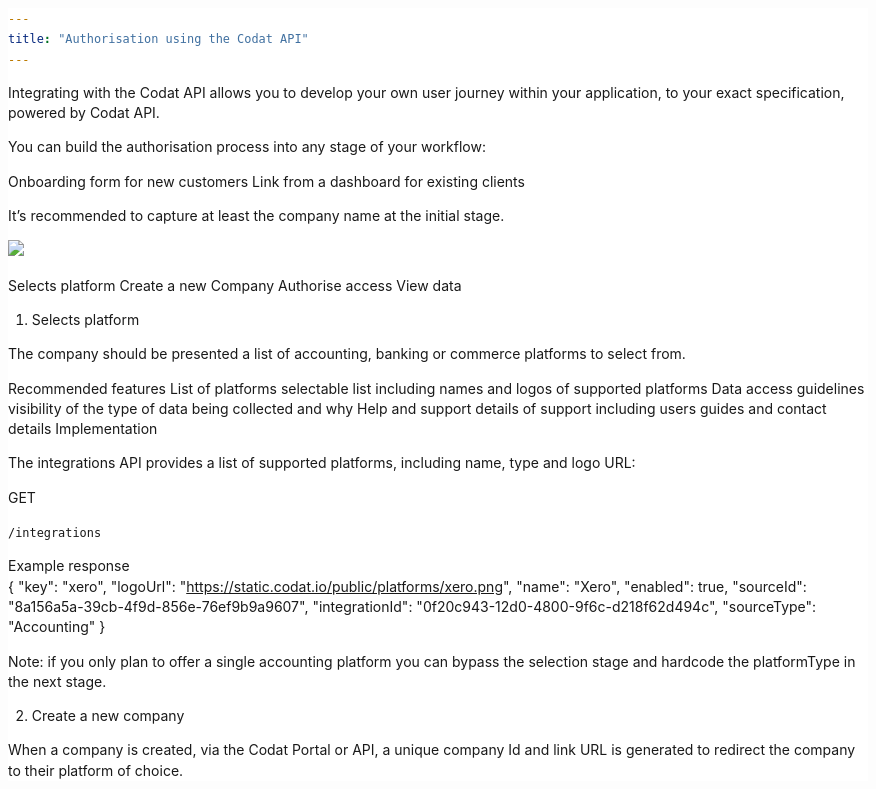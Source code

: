```yaml
---
title: "Authorisation using the Codat API"
---
```


Integrating with the Codat API allows you to develop your own user journey within your application, to your exact specification, powered by Codat API.

You can build the authorisation process into any stage of your workflow:

Onboarding form for new customers
Link from a dashboard for existing clients

It’s recommended to capture at least the company name at the initial stage.

![](/img/knowledge-base/auth-flow-codat-api.png)

Selects platform
Create a new Company
Authorise access
View data
1. Selects platform

The company should be presented a list of accounting, banking or commerce platforms to select from.

Recommended features
List of platforms selectable list including names and logos of supported platforms
Data access guidelines visibility of the type of data being collected and why
Help and support details of support including users guides and contact details
Implementation

The integrations API provides a list of supported platforms, including name, type and logo URL:

GET

	/integrations
Example
response	
{
  "key": "xero",
  "logoUrl": "https://static.codat.io/public/platforms/xero.png",
  "name": "Xero",
  "enabled": true,
  "sourceId": "8a156a5a-39cb-4f9d-856e-76ef9b9a9607",
  "integrationId": "0f20c943-12d0-4800-9f6c-d218f62d494c",
  "sourceType": "Accounting"
}

Note: if you only plan to offer a single accounting platform you can bypass the selection stage and hardcode the platformType in the next stage.

2. Create a new company

When a company is created, via the Codat Portal or API, a unique company Id and link URL is generated to redirect the company to their platform of choice.
